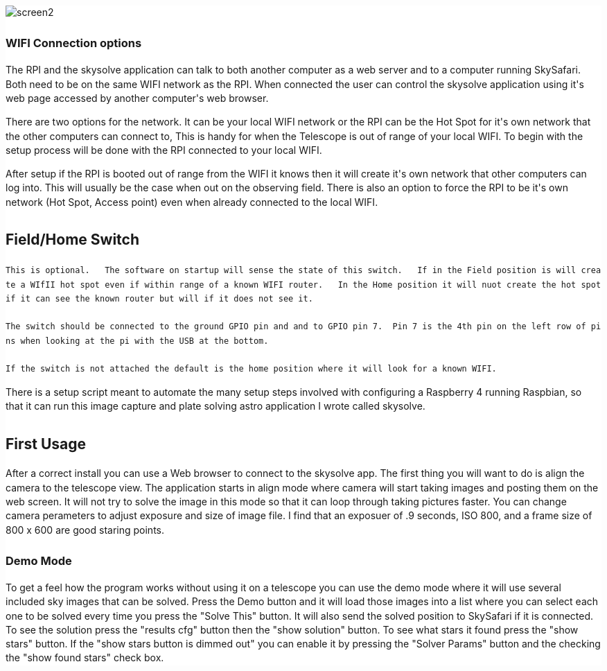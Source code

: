 ![screen2](images/solve2.jpg)

### WIFI Connection options

The RPI and the skysolve application can talk to both another computer as a web server and to a computer running SkySafari.  Both need to be on the same WIFI network as the RPI.  When connected the user can control the skysolve application using it's web page accessed by another computer's web browser.

There are two options for the network.   It can be your local WIFI network or the RPI can be the Hot Spot for it's own network that the other computers can connect to,  This is handy for when the Telescope is out of range of your local WIFI.  To begin with the setup process will be done with the RPI connected to your local WIFI.

After setup if the RPI is booted out of range from the WIFI it knows then it will create it's own network that other computers can log into.  This will usually be the case when out on the observing field.  There is also an option to force the RPI to be it's own network (Hot Spot, Access point) even when already connected to the local WIFI.

## Field/Home Switch
	This is optional.   The software on startup will sense the state of this switch.   If in the Field position is will create a WIfII hot spot even if within range of a known WIFI router.   In the Home position it will nuot create the hot spot if it can see the known router but will if it does not see it.
	
	The switch should be connected to the ground GPIO pin and and to GPIO pin 7.  Pin 7 is the 4th pin on the left row of pins when looking at the pi with the USB at the bottom.
	
	If the switch is not attached the default is the home position where it will look for a known WIFI.


There is a setup script meant to automate the many setup steps involved with configuring a Raspberry 4 running Raspbian,
so that it can run this image capture and plate solving astro application I wrote called skysolve. 

## First Usage

After a correct install you can use a Web browser to connect to the skysolve app.  The first thing you will want to do is align the camera to the telescope view.  The application starts in align mode where camera will start taking images and posting them on the web screen. It will not try to solve the image in this mode so that it can loop through taking pictures faster.  You can change camera perameters to adjust exposure and size of image file.   I find that an exposuer of .9 seconds, ISO 800, and a frame size of 800 x 600 are good staring points.  

### Demo Mode

To get a feel how the program works without using it on a telescope you can use the demo mode where it will use several included sky images that can be solved.  Press the Demo button and it will load those images into a list where you can select each one to be solved every time you press the "Solve This" button.  It will also send the solved position to SkySafari if it is connected.  To see the solution press the "results cfg" button then the "show solution" button.  To see what stars it found press the "show stars" button.
If the "show stars button is dimmed out" you can enable it by pressing the "Solver Params" button and the checking the "show found stars" check box.
